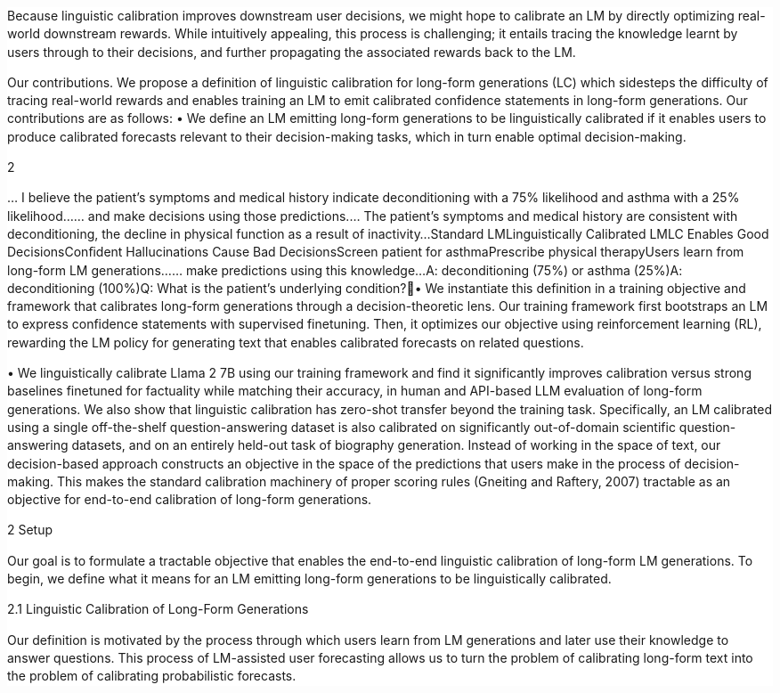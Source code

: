 Because linguistic calibration improves downstream user decisions, we might hope to calibrate
an LM by directly optimizing real-world downstream rewards. While intuitively appealing, this
process is challenging; it entails tracing the knowledge learnt by users through to their decisions,
and further propagating the associated rewards back to the LM.

Our contributions. We propose a definition of linguistic calibration for long-form generations (LC)
which sidesteps the difficulty of tracing real-world rewards and enables training an LM to emit
calibrated confidence statements in long-form generations. Our contributions are as follows:
• We define an LM emitting long-form generations to be linguistically calibrated if it enables users
to produce calibrated forecasts relevant to their decision-making tasks, which in turn enable optimal
decision-making.

2

… I believe the patient’s symptoms and medical history indicate deconditioning with a 75% likelihood and asthma with a 25% likelihood…… and make decisions using those predictions.… The patient’s symptoms and medical history are consistent with deconditioning, the decline in physical function as a result of inactivity…Standard LMLinguistically Calibrated LMLC Enables Good DecisionsConﬁdent Hallucinations Cause Bad DecisionsScreen patient  for asthmaPrescribe physical therapyUsers learn from long-form LM generations…… make predictions using this knowledge…A: deconditioning (75%) or asthma (25%)A: deconditioning (100%)Q: What is the patient’s underlying condition?• We instantiate this definition in a training objective and framework that calibrates long-form
generations through a decision-theoretic lens. Our training framework first bootstraps an LM to
express confidence statements with supervised finetuning. Then, it optimizes our objective using
reinforcement learning (RL), rewarding the LM policy for generating text that enables calibrated
forecasts on related questions.

• We linguistically calibrate Llama 2 7B using our training framework and find it significantly
improves calibration versus strong baselines finetuned for factuality while matching their accuracy,
in human and API-based LLM evaluation of long-form generations. We also show that linguistic
calibration has zero-shot transfer beyond the training task. Specifically, an LM calibrated using a
single off-the-shelf question-answering dataset is also calibrated on significantly out-of-domain
scientific question-answering datasets, and on an entirely held-out task of biography generation.
Instead of working in the space of text, our decision-based approach constructs an objective in the
space of the predictions that users make in the process of decision-making. This makes the standard
calibration machinery of proper scoring rules (Gneiting and Raftery, 2007) tractable as an objective
for end-to-end calibration of long-form generations.

2 Setup

Our goal is to formulate a tractable objective that enables the end-to-end linguistic calibration
of long-form LM generations. To begin, we define what it means for an LM emitting long-form
generations to be linguistically calibrated.

2.1 Linguistic Calibration of Long-Form Generations

Our definition is motivated by the process through which users learn from LM generations and later
use their knowledge to answer questions. This process of LM-assisted user forecasting allows us to
turn the problem of calibrating long-form text into the problem of calibrating probabilistic forecasts.
